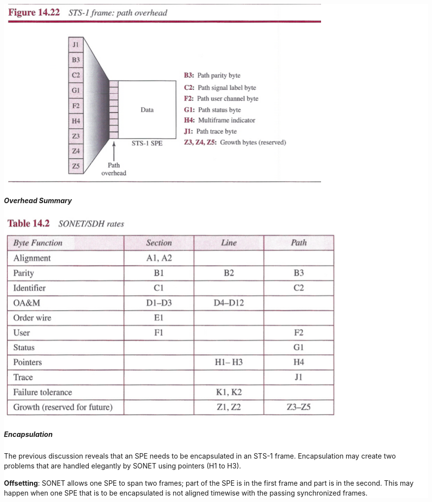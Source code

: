 ![img](./pic/ch14_22.png)

##### Overhead Summary
![img](./pic/ch14_f2.png)

##### Encapsulation
The previous discussion reveals that an SPE needs to be encapsulated in an STS-1 frame. Encapsulation may create two problems that are handled elegantly by SONET using pointers (H1 to H3).

**Offsetting**: SONET allows one SPE to span two frames; part of the SPE is in the first frame and part is in the second. This may happen when one SPE that is to be encapsulated is not aligned timewise with the passing synchronized frames.

